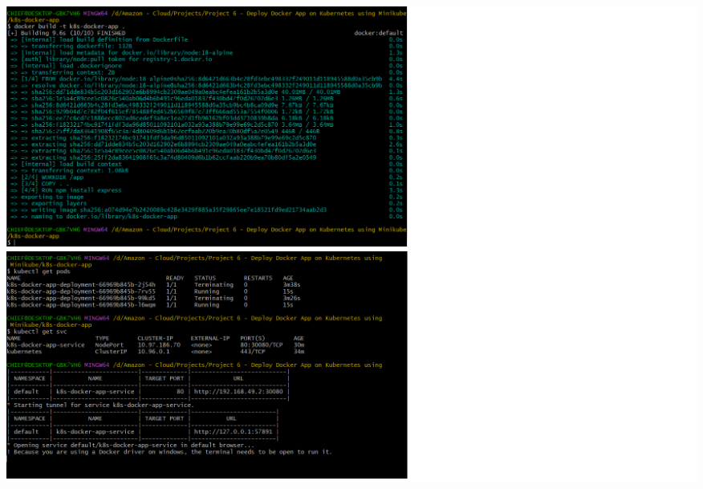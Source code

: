   <img src="https://github.com/Birarvindersingh/kubernetes-docker-app/blob/main/4.PNG" alt="Screenshot 4" width="500" />
  <img src="https://github.com/Birarvindersingh/kubernetes-docker-app/blob/main/5.PNG" alt="Screenshot 5" width="500" />